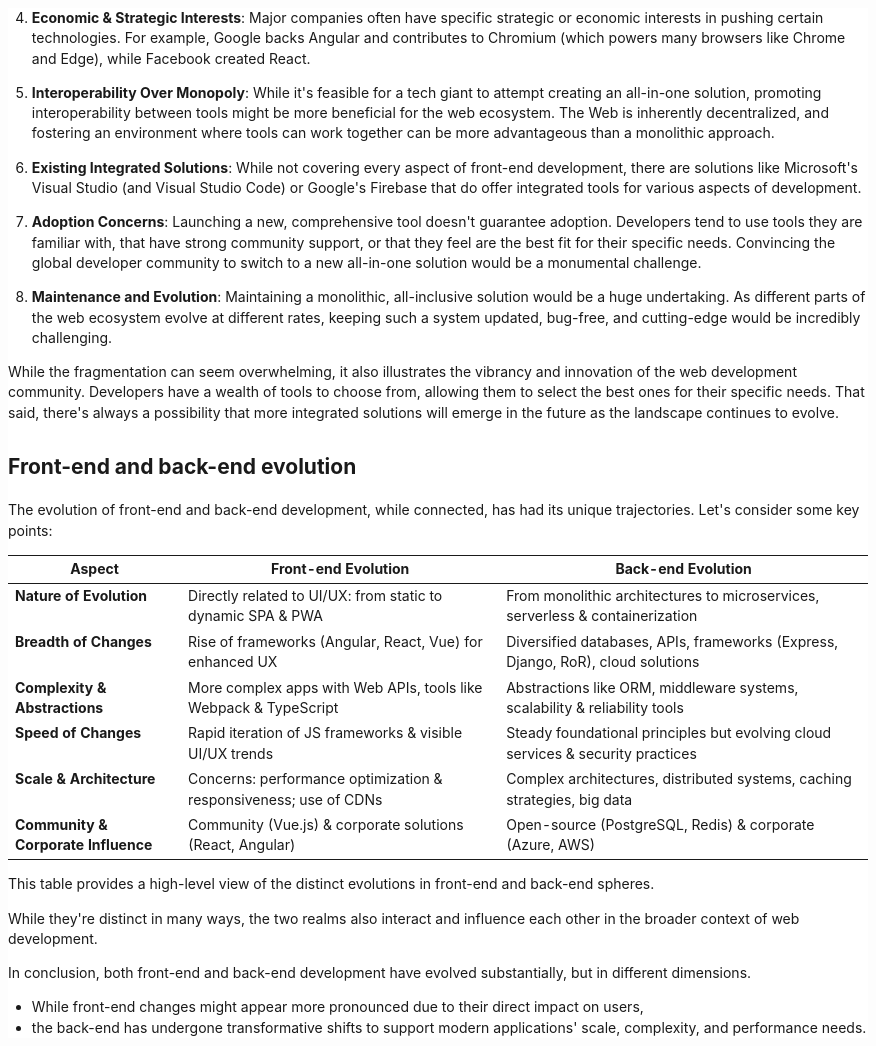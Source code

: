 4. **Economic & Strategic Interests**: Major companies often have specific strategic or economic interests in pushing certain technologies. For example, Google backs Angular and contributes to Chromium (which powers many browsers like Chrome and Edge), while Facebook created React.

5. **Interoperability Over Monopoly**: While it's feasible for a tech giant to attempt creating an all-in-one solution, promoting interoperability between tools might be more beneficial for the web ecosystem. The Web is inherently decentralized, and fostering an environment where tools can work together can be more advantageous than a monolithic approach.

6. **Existing Integrated Solutions**: While not covering every aspect of front-end development, there are solutions like Microsoft's Visual Studio (and Visual Studio Code) or Google's Firebase that do offer integrated tools for various aspects of development.

7. **Adoption Concerns**: Launching a new, comprehensive tool doesn't guarantee adoption. Developers tend to use tools they are familiar with, that have strong community support, or that they feel are the best fit for their specific needs. Convincing the global developer community to switch to a new all-in-one solution would be a monumental challenge.

8. **Maintenance and Evolution**: Maintaining a monolithic, all-inclusive solution would be a huge undertaking. As different parts of the web ecosystem evolve at different rates, keeping such a system updated, bug-free, and cutting-edge would be incredibly challenging.

While the fragmentation can seem overwhelming, it also illustrates the vibrancy and innovation of the web development community. Developers have a wealth of tools to choose from, allowing them to select the best ones for their specific needs. That said, there's always a possibility that more integrated solutions will emerge in the future as the landscape continues to evolve.

## Front-end and back-end evolution

The evolution of front-end and back-end development, while connected, has had its unique trajectories. Let's consider some key points:

| Aspect                              | Front-end Evolution                                              | Back-end Evolution                                                              |
| ----------------------------------- | ---------------------------------------------------------------- | ------------------------------------------------------------------------------- |
| **Nature of Evolution**             | Directly related to UI/UX: from static to dynamic SPA & PWA      | From monolithic architectures to microservices, serverless & containerization   |
| **Breadth of Changes**              | Rise of frameworks (Angular, React, Vue) for enhanced UX         | Diversified databases, APIs, frameworks (Express, Django, RoR), cloud solutions |
| **Complexity & Abstractions**       | More complex apps with Web APIs, tools like Webpack & TypeScript | Abstractions like ORM, middleware systems, scalability & reliability tools      |
| **Speed of Changes**                | Rapid iteration of JS frameworks & visible UI/UX trends          | Steady foundational principles but evolving cloud services & security practices |
| **Scale & Architecture**            | Concerns: performance optimization & responsiveness; use of CDNs | Complex architectures, distributed systems, caching strategies, big data        |
| **Community & Corporate Influence** | Community (Vue.js) & corporate solutions (React, Angular)        | Open-source (PostgreSQL, Redis) & corporate (Azure, AWS)                        |

This table provides a high-level view of the distinct evolutions in front-end and back-end spheres.

While they're distinct in many ways, the two realms also interact and influence each other in the broader context of web development.

In conclusion, both front-end and back-end development have evolved substantially, but in different dimensions.

- While front-end changes might appear more pronounced due to their direct impact on users,
- the back-end has undergone transformative shifts to support modern applications' scale, complexity, and performance needs.
